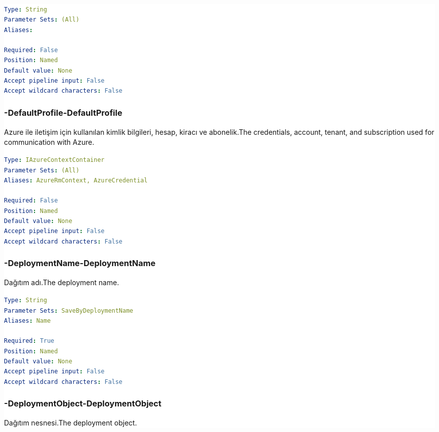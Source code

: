 ```yaml
Type: String
Parameter Sets: (All)
Aliases:

Required: False
Position: Named
Default value: None
Accept pipeline input: False
Accept wildcard characters: False
```

### <span data-ttu-id="1c46c-118">-DefaultProfile</span><span class="sxs-lookup"><span data-stu-id="1c46c-118">-DefaultProfile</span></span>
<span data-ttu-id="1c46c-119">Azure ile iletişim için kullanılan kimlik bilgileri, hesap, kiracı ve abonelik.</span><span class="sxs-lookup"><span data-stu-id="1c46c-119">The credentials, account, tenant, and subscription used for communication with Azure.</span></span>

```yaml
Type: IAzureContextContainer
Parameter Sets: (All)
Aliases: AzureRmContext, AzureCredential

Required: False
Position: Named
Default value: None
Accept pipeline input: False
Accept wildcard characters: False
```

### <span data-ttu-id="1c46c-120">-DeploymentName</span><span class="sxs-lookup"><span data-stu-id="1c46c-120">-DeploymentName</span></span>
<span data-ttu-id="1c46c-121">Dağıtım adı.</span><span class="sxs-lookup"><span data-stu-id="1c46c-121">The deployment name.</span></span>

```yaml
Type: String
Parameter Sets: SaveByDeploymentName
Aliases: Name

Required: True
Position: Named
Default value: None
Accept pipeline input: False
Accept wildcard characters: False
```

### <span data-ttu-id="1c46c-122">-DeploymentObject</span><span class="sxs-lookup"><span data-stu-id="1c46c-122">-DeploymentObject</span></span>
<span data-ttu-id="1c46c-123">Dağıtım nesnesi.</span><span class="sxs-lookup"><span data-stu-id="1c46c-123">The deployment object.</span></span>
